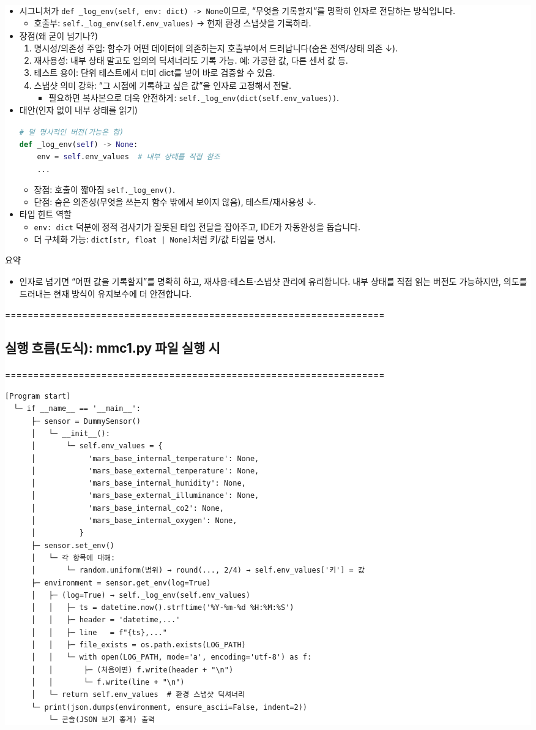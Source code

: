 - 시그니처가 `def _log_env(self, env: dict) -> None`이므로, “무엇을 기록할지”를 명확히 인자로 전달하는 방식입니다.
  - 호출부: `self._log_env(self.env_values)` → 현재 환경 스냅샷을 기록하라.
- 장점(왜 굳이 넘기나?)
  1) 명시성/의존성 주입: 함수가 어떤 데이터에 의존하는지 호출부에서 드러납니다(숨은 전역/상태 의존 ↓).
  2) 재사용성: 내부 상태 말고도 임의의 딕셔너리도 기록 가능. 예: 가공한 값, 다른 센서 값 등.
  3) 테스트 용이: 단위 테스트에서 더미 dict를 넣어 바로 검증할 수 있음.
  4) 스냅샷 의미 강화: “그 시점에 기록하고 싶은 값”을 인자로 고정해서 전달.
     - 필요하면 복사본으로 더욱 안전하게: `self._log_env(dict(self.env_values))`.
- 대안(인자 없이 내부 상태를 읽기)
  ```python
  # 덜 명시적인 버전(가능은 함)
  def _log_env(self) -> None:
      env = self.env_values  # 내부 상태를 직접 참조
      ...
  ```
  - 장점: 호출이 짧아짐 `self._log_env()`.
  - 단점: 숨은 의존성(무엇을 쓰는지 함수 밖에서 보이지 않음), 테스트/재사용성 ↓.
- 타입 힌트 역할
  - `env: dict` 덕분에 정적 검사기가 잘못된 타입 전달을 잡아주고, IDE가 자동완성을 돕습니다.
  - 더 구체화 가능: `dict[str, float | None]`처럼 키/값 타입을 명시.

요약
- 인자로 넘기면 “어떤 값을 기록할지”를 명확히 하고, 재사용·테스트·스냅샷 관리에 유리합니다. 내부 상태를 직접 읽는 버전도 가능하지만, 의도를 드러내는 현재 방식이 유지보수에 더 안전합니다.


===================================================================
## 실행 흐름(도식): mmc1.py 파일 실행 시
===================================================================
```text
[Program start]
  └─ if __name__ == '__main__':
      ├─ sensor = DummySensor()
      │   └─ __init__():
      │       └─ self.env_values = {
      │            'mars_base_internal_temperature': None,
      │            'mars_base_external_temperature': None,
      │            'mars_base_internal_humidity': None,
      │            'mars_base_external_illuminance': None,
      │            'mars_base_internal_co2': None,
      │            'mars_base_internal_oxygen': None,
      │          }
      ├─ sensor.set_env()
      │   └─ 각 항목에 대해:
      │       └─ random.uniform(범위) → round(..., 2/4) → self.env_values['키'] = 값
      ├─ environment = sensor.get_env(log=True)
      │   ├─ (log=True) → self._log_env(self.env_values)
      │   │   ├─ ts = datetime.now().strftime('%Y-%m-%d %H:%M:%S')
      │   │   ├─ header = 'datetime,...'
      │   │   ├─ line   = f"{ts},..."
      │   │   ├─ file_exists = os.path.exists(LOG_PATH)
      │   │   └─ with open(LOG_PATH, mode='a', encoding='utf-8') as f:
      │   │       ├─ (처음이면) f.write(header + "\n")
      │   │       └─ f.write(line + "\n")
      │   └─ return self.env_values  # 환경 스냅샷 딕셔너리
      └─ print(json.dumps(environment, ensure_ascii=False, indent=2))
          └─ 콘솔(JSON 보기 좋게) 출력
```
